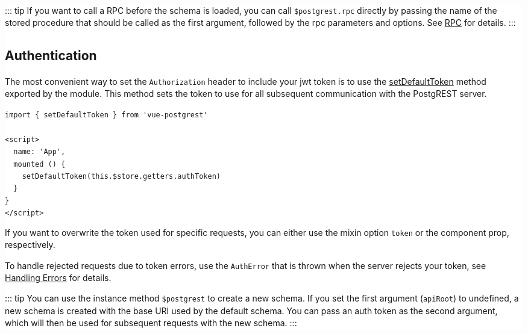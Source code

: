 ::: tip
If you want to call a RPC before the schema is loaded, you can call `$postgrest.rpc` directly by passing the name of the stored procedure that should be called as the first argument, followed by the rpc parameters and options. See [RPC](../api/#postgrest-rpc-function-name-options-params) for details.
:::

## Authentication

The most convenient way to set the `Authorization` header to include your jwt token is to use the [setDefaultToken](../api/#setdefaulttoken) method exported by the module. This method sets the token to use for all subsequent communication with the PostgREST server.

``` vue
import { setDefaultToken } from 'vue-postgrest'

<script>
  name: 'App',
  mounted () {
    setDefaultToken(this.$store.getters.authToken)
  }
}
</script>
```

If you want to overwrite the token used for specific requests, you can either use the mixin option `token` or the component prop, respectively.

To handle rejected requests due to token errors, use the `AuthError` that is thrown when the server rejects your token, see [Handling Errors](./#handling-errors) for details.

::: tip
You can use the instance method `$postgrest` to create a new schema. If you set the first argument (`apiRoot`) to undefined, a new schema is created with the base URI used by the default schema. You can pass an auth token as the second argument, which will then be used for subsequent requests with the new schema.
:::
